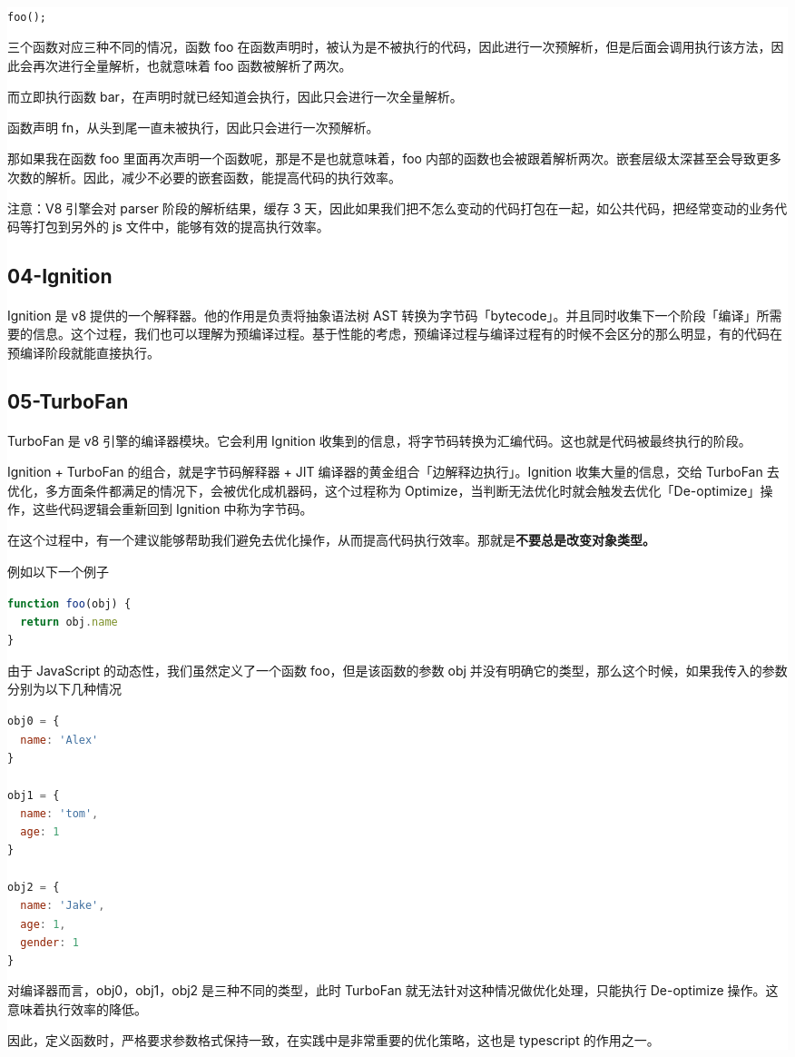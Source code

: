 ```
foo();
```

三个函数对应三种不同的情况，函数 foo 在函数声明时，被认为是不被执行的代码，因此进行一次预解析，但是后面会调用执行该方法，因此会再次进行全量解析，也就意味着 foo 函数被解析了两次。

而立即执行函数 bar，在声明时就已经知道会执行，因此只会进行一次全量解析。

函数声明 fn，从头到尾一直未被执行，因此只会进行一次预解析。

那如果我在函数 foo 里面再次声明一个函数呢，那是不是也就意味着，foo 内部的函数也会被跟着解析两次。嵌套层级太深甚至会导致更多次数的解析。因此，减少不必要的嵌套函数，能提高代码的执行效率。

注意：V8 引擎会对 parser 阶段的解析结果，缓存 3 天，因此如果我们把不怎么变动的代码打包在一起，如公共代码，把经常变动的业务代码等打包到另外的 js 文件中，能够有效的提高执行效率。

## 04-Ignition

Ignition 是 v8 提供的一个解释器。他的作用是负责将抽象语法树 AST 转换为字节码「bytecode」。并且同时收集下一个阶段「编译」所需要的信息。这个过程，我们也可以理解为预编译过程。基于性能的考虑，预编译过程与编译过程有的时候不会区分的那么明显，有的代码在预编译阶段就能直接执行。

## 05-TurboFan

TurboFan 是 v8 引擎的编译器模块。它会利用 Ignition 收集到的信息，将字节码转换为汇编代码。这也就是代码被最终执行的阶段。

Ignition + TurboFan 的组合，就是字节码解释器 + JIT 编译器的黄金组合「边解释边执行」。Ignition 收集大量的信息，交给 TurboFan 去优化，多方面条件都满足的情况下，会被优化成机器码，这个过程称为 Optimize，当判断无法优化时就会触发去优化「De-optimize」操作，这些代码逻辑会重新回到 Ignition 中称为字节码。

在这个过程中，有一个建议能够帮助我们避免去优化操作，从而提高代码执行效率。那就是**不要总是改变对象类型。**

例如以下一个例子

```javascript
function foo(obj) {
  return obj.name
}
```

由于 JavaScript 的动态性，我们虽然定义了一个函数 foo，但是该函数的参数 obj 并没有明确它的类型，那么这个时候，如果我传入的参数分别为以下几种情况

```javascript
obj0 = {
  name: 'Alex'
}

obj1 = {
  name: 'tom',
  age: 1
}

obj2 = {
  name: 'Jake',
  age: 1,
  gender: 1
}
```

对编译器而言，obj0，obj1，obj2 是三种不同的类型，此时 TurboFan 就无法针对这种情况做优化处理，只能执行 De-optimize 操作。这意味着执行效率的降低。

因此，定义函数时，严格要求参数格式保持一致，在实践中是非常重要的优化策略，这也是 typescript 的作用之一。

